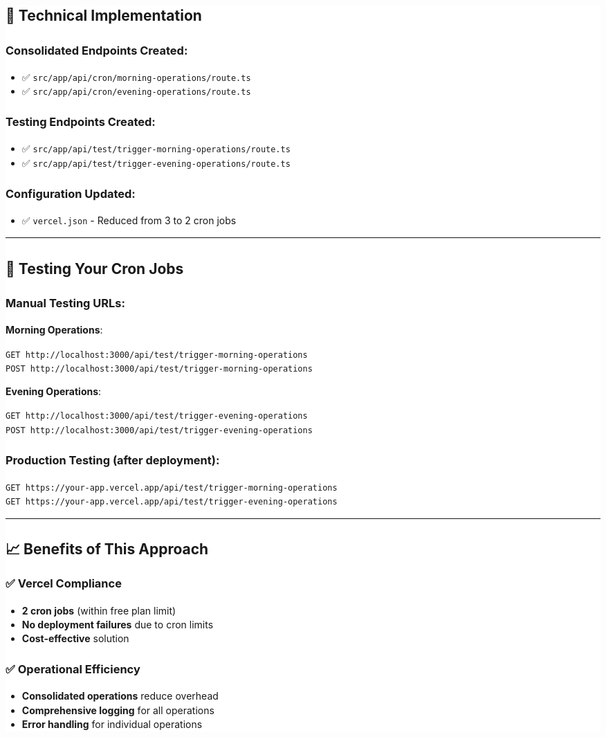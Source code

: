 ## 🔧 **Technical Implementation**

### **Consolidated Endpoints Created**:
- ✅ `src/app/api/cron/morning-operations/route.ts`
- ✅ `src/app/api/cron/evening-operations/route.ts`

### **Testing Endpoints Created**:
- ✅ `src/app/api/test/trigger-morning-operations/route.ts`
- ✅ `src/app/api/test/trigger-evening-operations/route.ts`

### **Configuration Updated**:
- ✅ `vercel.json` - Reduced from 3 to 2 cron jobs

---

## 🧪 **Testing Your Cron Jobs**

### **Manual Testing URLs**:

**Morning Operations**:
```
GET http://localhost:3000/api/test/trigger-morning-operations
POST http://localhost:3000/api/test/trigger-morning-operations
```

**Evening Operations**:
```
GET http://localhost:3000/api/test/trigger-evening-operations  
POST http://localhost:3000/api/test/trigger-evening-operations
```

### **Production Testing** (after deployment):
```
GET https://your-app.vercel.app/api/test/trigger-morning-operations
GET https://your-app.vercel.app/api/test/trigger-evening-operations
```

---

## 📈 **Benefits of This Approach**

### **✅ Vercel Compliance**
- **2 cron jobs** (within free plan limit)
- **No deployment failures** due to cron limits
- **Cost-effective** solution

### **✅ Operational Efficiency**
- **Consolidated operations** reduce overhead
- **Comprehensive logging** for all operations
- **Error handling** for individual operations

